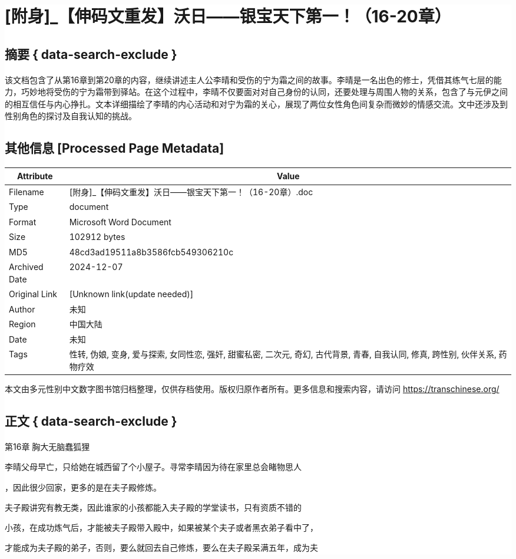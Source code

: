 # [附身]_【伸码文重发】沃日——银宝天下第一！（16-20章）



## 摘要  { data-search-exclude }


该文档包含了从第16章到第20章的内容，继续讲述主人公李晴和受伤的宁为霜之间的故事。李晴是一名出色的修士，凭借其练气七层的能力，巧妙地将受伤的宁为霜带到驿站。在这个过程中，李晴不仅要面对对自己身份的认同，还要处理与周围人物的关系，包含了与元伊之间的相互信任与内心挣扎。文本详细描绘了李晴的内心活动和对宁为霜的关心，展现了两位女性角色间复杂而微妙的情感交流。文中还涉及到性别角色的探讨及自我认知的挑战。



## 其他信息 [Processed Page Metadata]

| Attribute       | Value                                  |
|-----------------|----------------------------------------|
| Filename        | [附身]_【伸码文重发】沃日——银宝天下第一！（16-20章）.doc                             |
| Type            | document                                 |
| Format          | Microsoft Word Document                               |
| Size            | 102912 bytes                           |
| MD5             | 48cd3ad19511a8b3586fcb549306210c                                  |
| Archived Date   | 2024-12-07                             |
| Original Link   | [Unknown link(update needed)]                         |
| Author          | 未知                               |
| Region          | 中国大陆                               |
| Date            | 未知                                 |
| Tags            | 性转, 伪娘, 变身, 爱与探索, 女同性恋, 强奸, 甜蜜私密, 二次元, 奇幻, 古代背景, 青春, 自我认同, 修真, 跨性别, 伙伴关系, 药物疗效                                 |

本文由多元性别中文数字图书馆归档整理，仅供存档使用。版权归原作者所有。更多信息和搜索内容，请访问 <https://transchinese.org/>


## 正文 { data-search-exclude }


第16章 胸大无脑蠢狐狸



李晴父母早亡，只给她在城西留了个小屋子。寻常李晴因为待在家里总会睹物思人

，因此很少回家，更多的是在夫子殿修炼。

夫子殿讲究有教无类，因此谁家的小孩都能入夫子殿的学堂读书，只有资质不错的

小孩，在成功炼气后，才能被夫子殿带入殿中，如果被某个夫子或者黑衣弟子看中了，

才能成为夫子殿的弟子，否则，要么就回去自己修炼，要么在夫子殿呆满五年，成为夫
